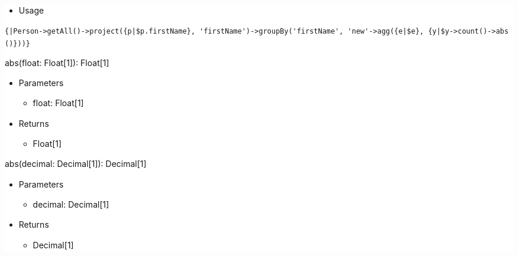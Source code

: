 </div>
<div class="pureGrammar-functionUsage">

- <span class="pureGrammar-usageLabel">Usage</span>
```
{|Person->getAll()->project({p|$p.firstName}, 'firstName')->groupBy('firstName', 'new'->agg({e|$e}, {y|$y->count()->abs()}))}
```

</div>
</div>
</div>

<div class="pureGrammar-function"><div class="pureGrammar-functionSignature"><span class="pureGrammar-functionName">abs</span>(<span class="pureGrammar-functionVariable">float</span>: <span class="pureGrammar-genericType">Float</span>[<span class="pureGrammar-multiplicity">1</span>]): <span class="pureGrammar-genericType">Float</span>[<span class="pureGrammar-multiplicity">1</span>]</div>

<div class="pureGrammar-functionDetails">
<div class="pureGrammar-functionParameters">

- <span class="pureGrammar-parametersLabel">Parameters</span>

  - <span class="pureGrammar-parameterName">float</span>: <span class="pureGrammar-genericType">Float</span>[<span class="pureGrammar-multiplicity">1</span>]

</div>
<div class="pureGrammar-functionReturns">

- <span class="pureGrammar-returnsLabel">Returns</span>

  - <span class="pureGrammar-genericType">Float</span>[<span class="pureGrammar-multiplicity">1</span>]

</div>
<div class="pureGrammar-functionUsage">

</div>
</div>
</div>

<div class="pureGrammar-function"><div class="pureGrammar-functionSignature"><span class="pureGrammar-functionName">abs</span>(<span class="pureGrammar-functionVariable">decimal</span>: <span class="pureGrammar-genericType">Decimal</span>[<span class="pureGrammar-multiplicity">1</span>]): <span class="pureGrammar-genericType">Decimal</span>[<span class="pureGrammar-multiplicity">1</span>]</div>

<div class="pureGrammar-functionDetails">
<div class="pureGrammar-functionParameters">

- <span class="pureGrammar-parametersLabel">Parameters</span>

  - <span class="pureGrammar-parameterName">decimal</span>: <span class="pureGrammar-genericType">Decimal</span>[<span class="pureGrammar-multiplicity">1</span>]

</div>
<div class="pureGrammar-functionReturns">

- <span class="pureGrammar-returnsLabel">Returns</span>

  - <span class="pureGrammar-genericType">Decimal</span>[<span class="pureGrammar-multiplicity">1</span>]
